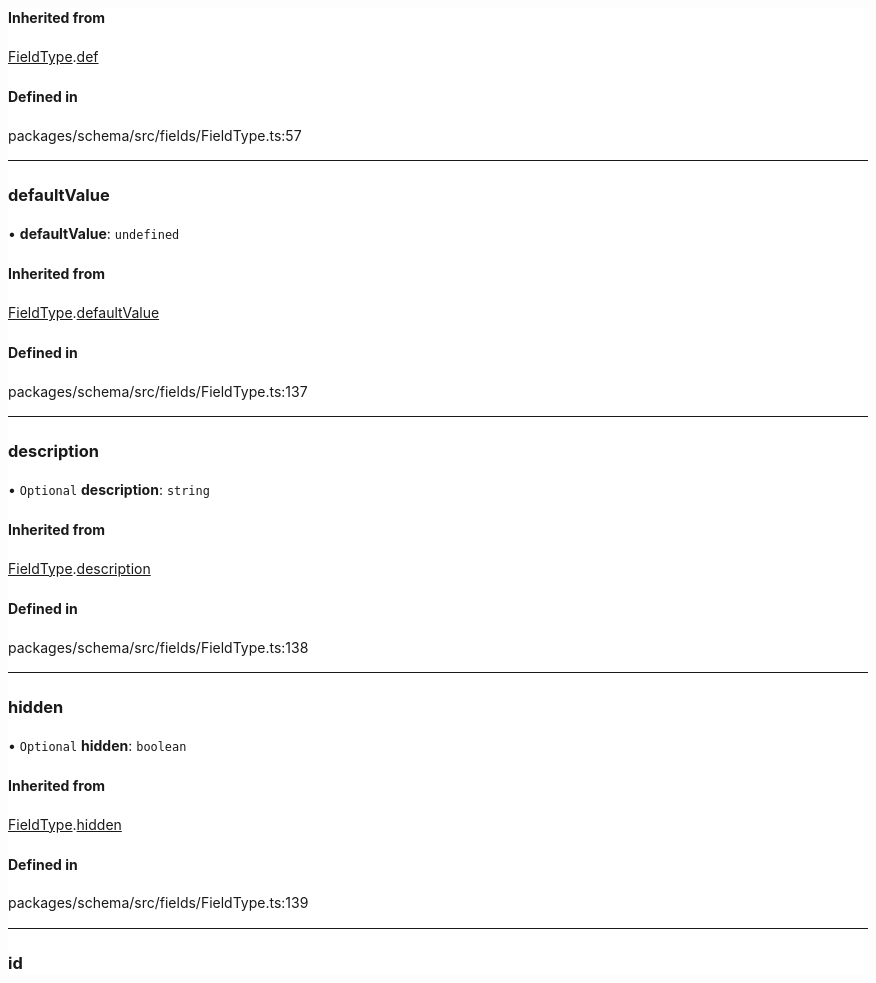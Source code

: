 #### Inherited from

[FieldType](Powership_Schema___A_Super_Portable_TypeScript_validation_library.FieldType.md).[def](Powership_Schema___A_Super_Portable_TypeScript_validation_library.FieldType.md#def)

#### Defined in

packages/schema/src/fields/FieldType.ts:57

___

### defaultValue

• **defaultValue**: `undefined`

#### Inherited from

[FieldType](Powership_Schema___A_Super_Portable_TypeScript_validation_library.FieldType.md).[defaultValue](Powership_Schema___A_Super_Portable_TypeScript_validation_library.FieldType.md#defaultvalue)

#### Defined in

packages/schema/src/fields/FieldType.ts:137

___

### description

• `Optional` **description**: `string`

#### Inherited from

[FieldType](Powership_Schema___A_Super_Portable_TypeScript_validation_library.FieldType.md).[description](Powership_Schema___A_Super_Portable_TypeScript_validation_library.FieldType.md#description)

#### Defined in

packages/schema/src/fields/FieldType.ts:138

___

### hidden

• `Optional` **hidden**: `boolean`

#### Inherited from

[FieldType](Powership_Schema___A_Super_Portable_TypeScript_validation_library.FieldType.md).[hidden](Powership_Schema___A_Super_Portable_TypeScript_validation_library.FieldType.md#hidden)

#### Defined in

packages/schema/src/fields/FieldType.ts:139

___

### id
